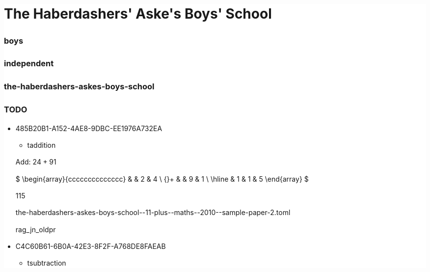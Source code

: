 <div class='paper'>
<h1>The Haberdashers' Aske's Boys' School</h1>
<div class='meta'>
<h3>boys</h3>
<h3>independent</h3>
<h3>the-haberdashers-askes-boys-school</h3>
<h3></h3>
<h3>TODO</h3>
</div>
<ul class='question TODO'>
<li>
<div class='question_envelope rag_jn_oldpr question'>
<div class='uuid'>
<p>485B20B1-A152-4AE8-9DBC-EE1976A732EA</p>
</div>
<div class='topics'>
<ul>
<li>
taddition
</li>
</ul>
</div>
<div class='question question'>

Add: $24 + 91$

</div>
<div class='workings'>
<div class='working'>

$
\begin{array}{cccccccccccccc}
        &   & 2 & 4 \\
    {}+ &   & 9 & 1 \\
    \hline
        & 1 & 1 & 5 
\end{array}
$

</div>
</div>
<div class='answers'>
<div class='answer'>

$115$

</div>
</div>

<div class='papername'>
<p>the-haberdashers-askes-boys-school--11-plus--maths--2010--sample-paper-2.toml</p>
</div>
<div class='rag'>
<p>rag_jn_oldpr</p>
</div>
</div>
</li>
<li>
<div class='question_envelope rag_jn_oldpr question'>
<div class='uuid'>
<p>C4C60B61-6B0A-42E3-8F2F-A768DE8FAEAB</p>
</div>
<div class='topics'>
<ul>
<li>
tsubtraction
</li>